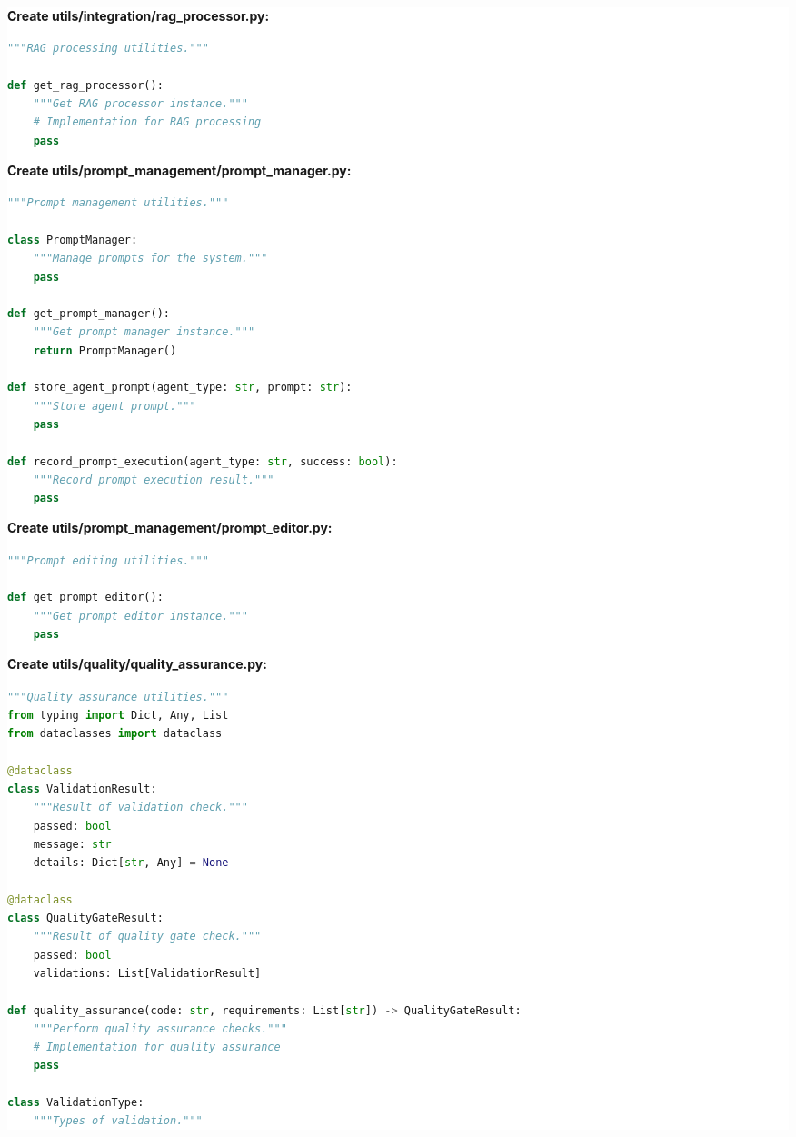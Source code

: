 **Create utils/integration/rag_processor.py:**
```python
"""RAG processing utilities."""

def get_rag_processor():
    """Get RAG processor instance."""
    # Implementation for RAG processing
    pass
```

**Create utils/prompt_management/prompt_manager.py:**
```python
"""Prompt management utilities."""

class PromptManager:
    """Manage prompts for the system."""
    pass

def get_prompt_manager():
    """Get prompt manager instance."""
    return PromptManager()

def store_agent_prompt(agent_type: str, prompt: str):
    """Store agent prompt."""
    pass

def record_prompt_execution(agent_type: str, success: bool):
    """Record prompt execution result."""
    pass
```

**Create utils/prompt_management/prompt_editor.py:**
```python
"""Prompt editing utilities."""

def get_prompt_editor():
    """Get prompt editor instance."""
    pass
```

**Create utils/quality/quality_assurance.py:**
```python
"""Quality assurance utilities."""
from typing import Dict, Any, List
from dataclasses import dataclass

@dataclass
class ValidationResult:
    """Result of validation check."""
    passed: bool
    message: str
    details: Dict[str, Any] = None

@dataclass 
class QualityGateResult:
    """Result of quality gate check."""
    passed: bool
    validations: List[ValidationResult]

def quality_assurance(code: str, requirements: List[str]) -> QualityGateResult:
    """Perform quality assurance checks."""
    # Implementation for quality assurance
    pass

class ValidationType:
    """Types of validation."""
```